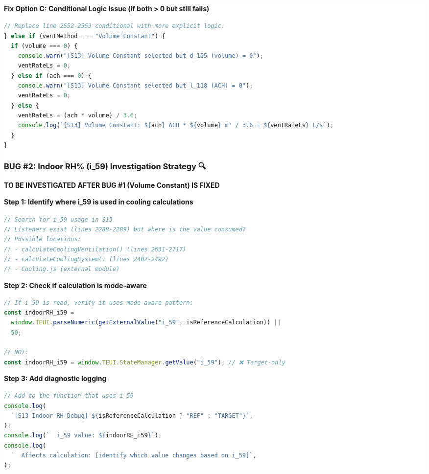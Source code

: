 **Fix Option C: Conditional Logic Issue (if both > 0 but still fails)**

```javascript
// Replace line 2552-2553 conditional with more explicit logic:
} else if (ventMethod === "Volume Constant") {
  if (volume === 0) {
    console.warn("[S13] Volume Constant selected but d_105 (volume) = 0");
    ventRateLs = 0;
  } else if (ach === 0) {
    console.warn("[S13] Volume Constant selected but l_118 (ACH) = 0");
    ventRateLs = 0;
  } else {
    ventRateLs = (ach * volume) / 3.6;
    console.log(`[S13] Volume Constant: ${ach} ACH * ${volume} m³ / 3.6 = ${ventRateLs} L/s`);
  }
}
```

### BUG #2: Indoor RH% (i_59) Investigation Strategy 🔍

**TO BE INVESTIGATED AFTER BUG #1 (Volume Constant) IS FIXED**

**Step 1: Identify where i_59 is used in cooling calculations**

```javascript
// Search for i_59 usage in S13
// Listeners exist (lines 2288-2289) but where is the value consumed?
// Possible locations:
// - calculateCoolingVentilation() (lines 2631-2717)
// - calculateCoolingSystem() (lines 2402-2492)
// - Cooling.js (external module)
```

**Step 2: Check if calculation is mode-aware**

```javascript
// If i_59 is read, verify it uses mode-aware pattern:
const indoorRH_i59 =
  window.TEUI.parseNumeric(getExternalValue("i_59", isReferenceCalculation)) ||
  50;

// NOT:
const indoorRH_i59 = window.TEUI.StateManager.getValue("i_59"); // ❌ Target-only
```

**Step 3: Add diagnostic logging**

```javascript
// Add to the function that uses i_59
console.log(
  `[S13 Indoor RH Debug] ${isReferenceCalculation ? "REF" : "TARGET"}`,
);
console.log(`  i_59 value: ${indoorRH_i59}`);
console.log(
  `  Affects calculation: [identify which value changes based on i_59]`,
);
```
